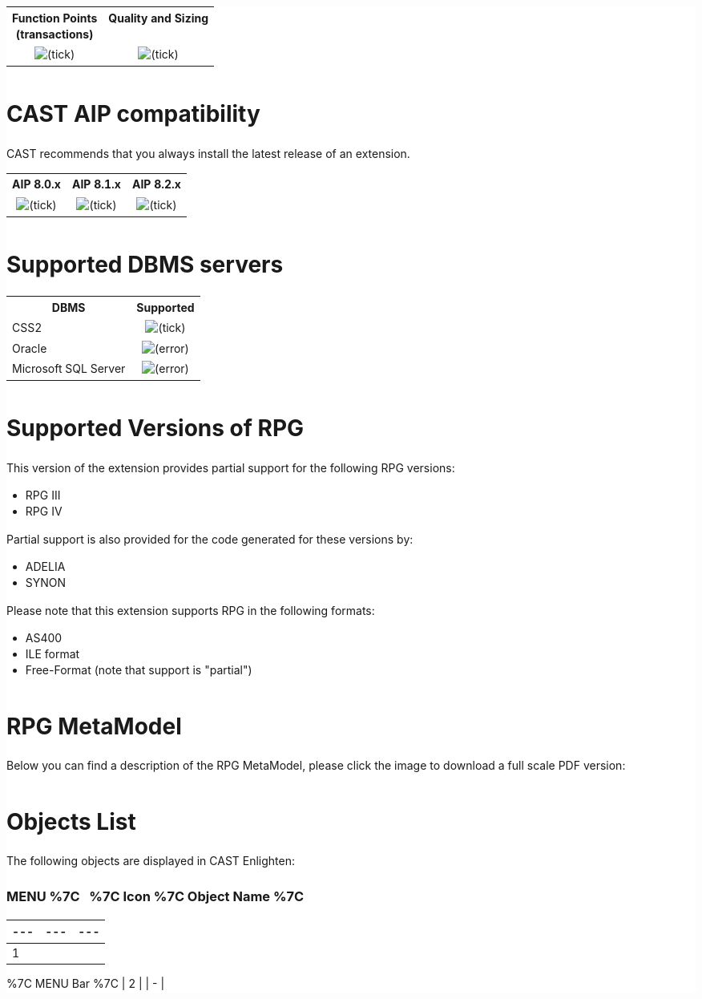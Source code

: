 <table class="wrapped"><colgroup><col><col></colgroup><tbody><tr><th>Function Points<br>(transactions)</th><th>Quality and Sizing</th></tr><tr><td style="text-align: center;"><img class="emoticon emoticon-tick" title="(tick)" border="0" src="https://doc.castsoftware.com/s/en_GB/7701/595a75ab8495b571f620afe86c10e3b32d763479/_/images/icons/emoticons/check.svg" alt="(tick)"></td><td style="text-align: center;"><img class="emoticon emoticon-tick" title="(tick)" border="0" src="https://doc.castsoftware.com/s/en_GB/7701/595a75ab8495b571f620afe86c10e3b32d763479/_/images/icons/emoticons/check.svg" alt="(tick)"></td></tr></tbody></table>



# CAST AIP compatibility

CAST recommends that you always install the latest release of an extension.
<table class="wrapped"><colgroup><col><col><col></colgroup><tbody><tr><th colspan="1">AIP 8.0.x</th><th colspan="1">AIP 8.1.x</th><th colspan="1">AIP 8.2.x</th></tr><tr><td style="text-align: center;" colspan="1"><img class="emoticon emoticon-tick" title="(tick)" border="0" src="https://doc.castsoftware.com/s/en_GB/7701/595a75ab8495b571f620afe86c10e3b32d763479/_/images/icons/emoticons/check.svg" alt="(tick)"></td><td style="text-align: center;" colspan="1"><img class="emoticon emoticon-tick" title="(tick)" border="0" src="https://doc.castsoftware.com/s/en_GB/7701/595a75ab8495b571f620afe86c10e3b32d763479/_/images/icons/emoticons/check.svg" alt="(tick)"></td><td style="text-align: center;" colspan="1"><img class="emoticon emoticon-tick" title="(tick)" border="0" src="https://doc.castsoftware.com/s/en_GB/7701/595a75ab8495b571f620afe86c10e3b32d763479/_/images/icons/emoticons/check.svg" alt="(tick)"></td></tr></tbody></table>



# Supported DBMS servers

<table class="wrapped"><colgroup><col><col></colgroup><tbody><tr><th>DBMS</th><th>Supported</th></tr><tr><td>CSS2</td><td style="text-align: center;"><img class="emoticon emoticon-tick" title="(tick)" border="0" src="https://doc.castsoftware.com/s/en_GB/7701/595a75ab8495b571f620afe86c10e3b32d763479/_/images/icons/emoticons/check.svg" alt="(tick)"></td></tr><tr><td colspan="1">Oracle</td><td style="text-align: center;" colspan="1"><img class="emoticon emoticon-cross" title="(error)" border="0" src="https://doc.castsoftware.com/s/en_GB/7701/595a75ab8495b571f620afe86c10e3b32d763479/_/images/icons/emoticons/error.svg" alt="(error)"></td></tr><tr><td colspan="1">Microsoft SQL Server</td><td style="text-align: center;" colspan="1"><img class="emoticon emoticon-cross" title="(error)" border="0" src="https://doc.castsoftware.com/s/en_GB/7701/595a75ab8495b571f620afe86c10e3b32d763479/_/images/icons/emoticons/error.svg" alt="(error)"></td></tr></tbody></table>



# Supported Versions of RPG

This version of the extension provides partial support for the following RPG versions:
- RPG III
- RPG IV

Partial support is also provided for the code generated for these versions by:
- ADELIA
- SYNON

Please note that this extension supports RPG in the following formats:
- AS400
- ILE format
- Free-Format (note that support is "partial")

# RPG MetaModel

Below you can find a description of the RPG MetaModel, please click the image to download a full scale PDF version:
# Objects List

The following objects are displayed in CAST Enlighten:
### MENU %7C   %7C Icon %7C Object Name %7C

| --- | --- | --- |
| --- | --- | --- |
| 1 |

%7C MENU Bar %7C
| 2 |
| - |

